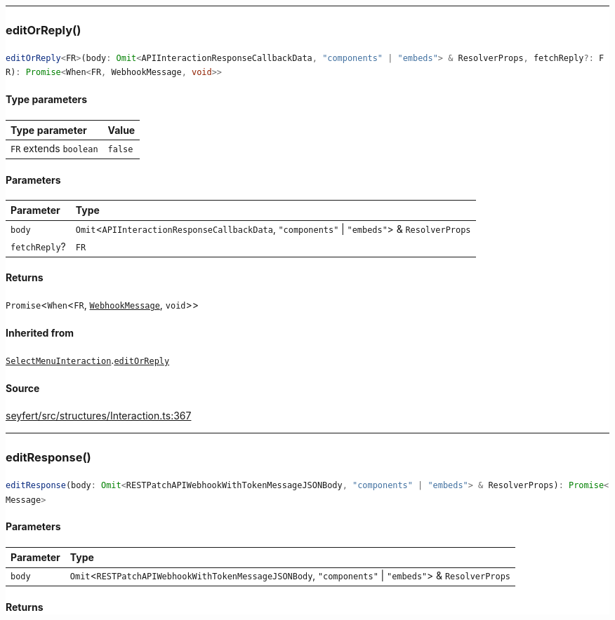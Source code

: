 ***

### editOrReply()

```ts
editOrReply<FR>(body: Omit<APIInteractionResponseCallbackData, "components" | "embeds"> & ResolverProps, fetchReply?: FR): Promise<When<FR, WebhookMessage, void>>
```

#### Type parameters

| Type parameter | Value |
| :------ | :------ |
| `FR` extends `boolean` | `false` |

#### Parameters

| Parameter | Type |
| :------ | :------ |
| `body` | `Omit`\<`APIInteractionResponseCallbackData`, `"components"` \| `"embeds"`\> & `ResolverProps` |
| `fetchReply`? | `FR` |

#### Returns

`Promise`\<`When`\<`FR`, [`WebhookMessage`](/api/classes/webhookmessage/), `void`\>\>

#### Inherited from

[`SelectMenuInteraction`](/api/classes/selectmenuinteraction/).[`editOrReply`](/api/classes/selectmenuinteraction/#editorreply)

#### Source

[seyfert/src/structures/Interaction.ts:367](https://github.com/potoland/potocuit/blob/c4fb0c1/src/structures/Interaction.ts#L367)

***

### editResponse()

```ts
editResponse(body: Omit<RESTPatchAPIWebhookWithTokenMessageJSONBody, "components" | "embeds"> & ResolverProps): Promise<Message>
```

#### Parameters

| Parameter | Type |
| :------ | :------ |
| `body` | `Omit`\<`RESTPatchAPIWebhookWithTokenMessageJSONBody`, `"components"` \| `"embeds"`\> & `ResolverProps` |

#### Returns
